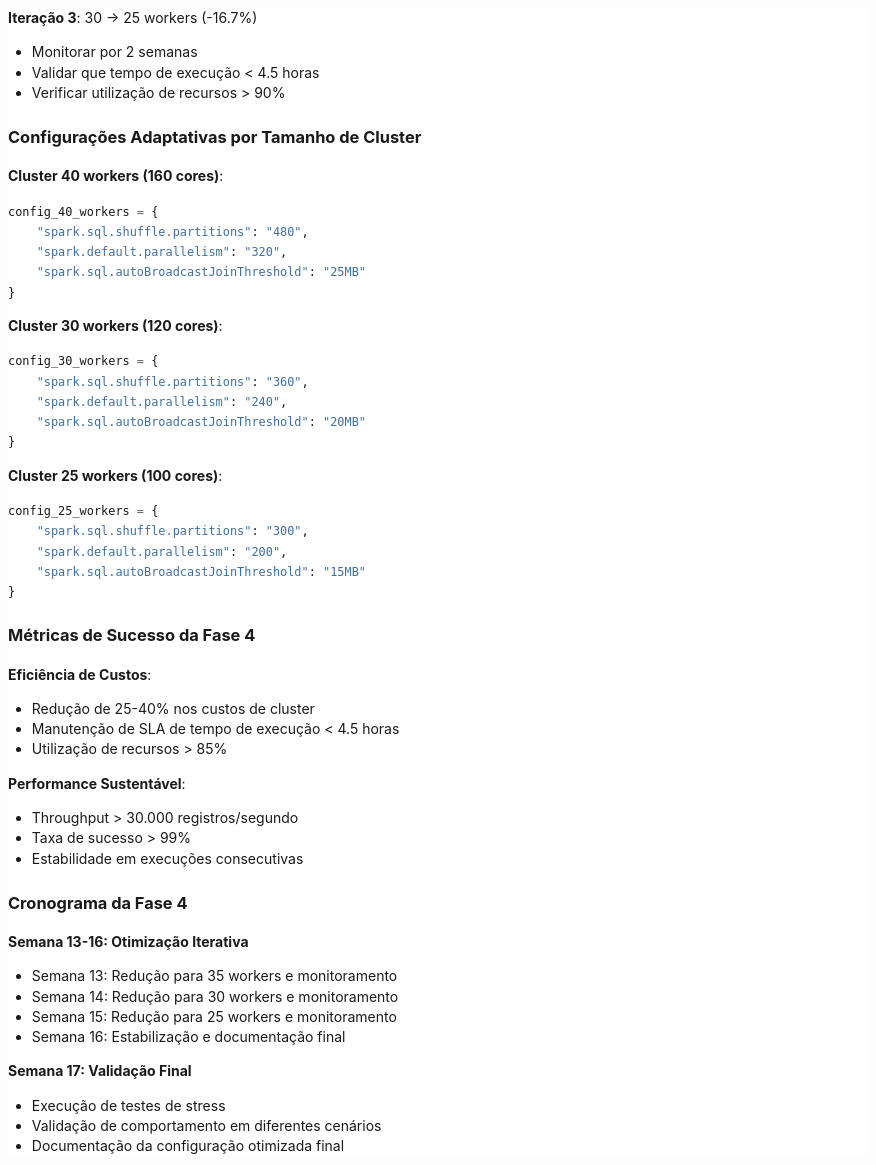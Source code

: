 **Iteração 3**: 30 → 25 workers (-16.7%)
- Monitorar por 2 semanas
- Validar que tempo de execução < 4.5 horas
- Verificar utilização de recursos > 90%

### Configurações Adaptativas por Tamanho de Cluster

**Cluster 40 workers (160 cores)**:
```python
config_40_workers = {
    "spark.sql.shuffle.partitions": "480",
    "spark.default.parallelism": "320",
    "spark.sql.autoBroadcastJoinThreshold": "25MB"
}
```

**Cluster 30 workers (120 cores)**:
```python
config_30_workers = {
    "spark.sql.shuffle.partitions": "360", 
    "spark.default.parallelism": "240",
    "spark.sql.autoBroadcastJoinThreshold": "20MB"
}
```

**Cluster 25 workers (100 cores)**:
```python
config_25_workers = {
    "spark.sql.shuffle.partitions": "300",
    "spark.default.parallelism": "200", 
    "spark.sql.autoBroadcastJoinThreshold": "15MB"
}
```

### Métricas de Sucesso da Fase 4

**Eficiência de Custos**:
- Redução de 25-40% nos custos de cluster
- Manutenção de SLA de tempo de execução < 4.5 horas
- Utilização de recursos > 85%

**Performance Sustentável**:
- Throughput > 30.000 registros/segundo
- Taxa de sucesso > 99%
- Estabilidade em execuções consecutivas

### Cronograma da Fase 4

**Semana 13-16: Otimização Iterativa**
- Semana 13: Redução para 35 workers e monitoramento
- Semana 14: Redução para 30 workers e monitoramento  
- Semana 15: Redução para 25 workers e monitoramento
- Semana 16: Estabilização e documentação final

**Semana 17: Validação Final**
- Execução de testes de stress
- Validação de comportamento em diferentes cenários
- Documentação da configuração otimizada final
